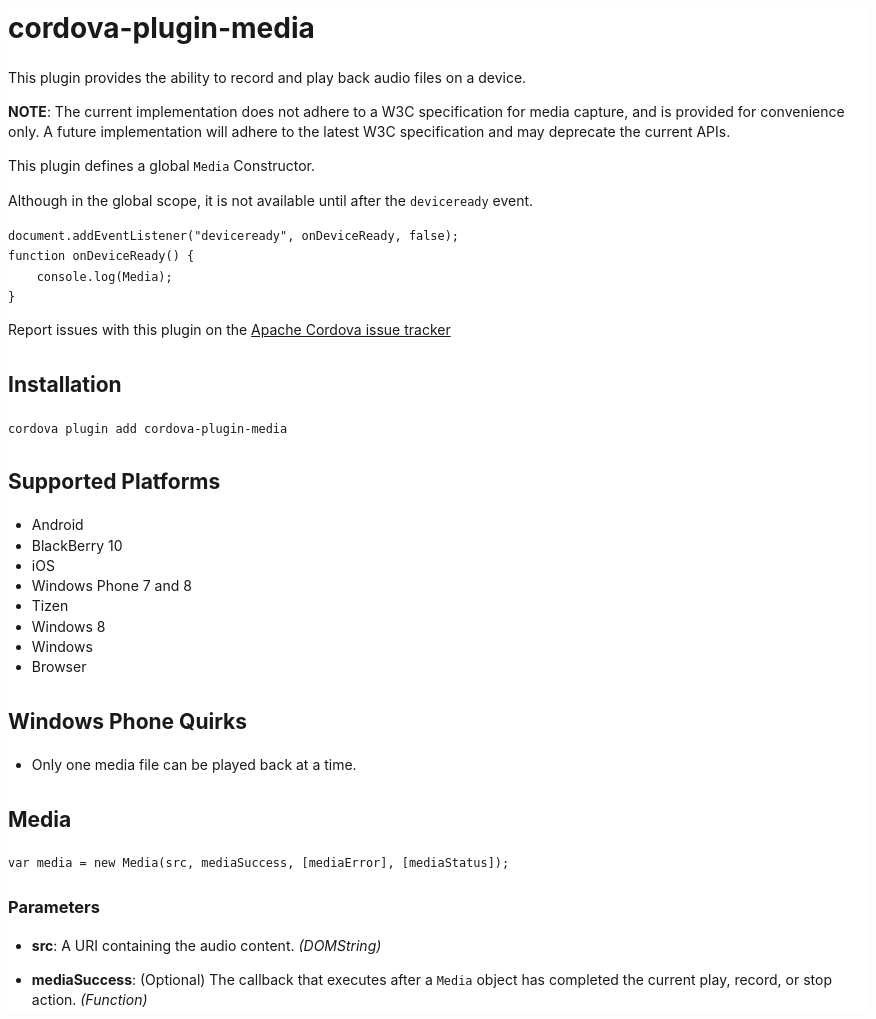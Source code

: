 # cordova-plugin-media


This plugin provides the ability to record and play back audio files on a device.

__NOTE__: The current implementation does not adhere to a W3C
specification for media capture, and is provided for convenience only.
A future implementation will adhere to the latest W3C specification
and may deprecate the current APIs.

This plugin defines a global `Media` Constructor.

Although in the global scope, it is not available until after the `deviceready` event.

    document.addEventListener("deviceready", onDeviceReady, false);
    function onDeviceReady() {
        console.log(Media);
    }

Report issues with this plugin on the [Apache Cordova issue tracker](https://issues.apache.org/jira/issues/?jql=project%20%3D%20CB%20AND%20status%20in%20%28Open%2C%20%22In%20Progress%22%2C%20Reopened%29%20AND%20resolution%20%3D%20Unresolved%20AND%20component%20%3D%20%22Plugin%20Media%22%20ORDER%20BY%20priority%20DESC%2C%20summary%20ASC%2C%20updatedDate%20DESC)


## Installation

    cordova plugin add cordova-plugin-media

## Supported Platforms

- Android
- BlackBerry 10
- iOS
- Windows Phone 7 and 8
- Tizen
- Windows 8
- Windows
- Browser

## Windows Phone Quirks

- Only one media file can be played back at a time.

## Media

    var media = new Media(src, mediaSuccess, [mediaError], [mediaStatus]);

### Parameters

- __src__: A URI containing the audio content. _(DOMString)_

- __mediaSuccess__: (Optional) The callback that executes after a `Media` object has completed the current play, record, or stop action. _(Function)_
